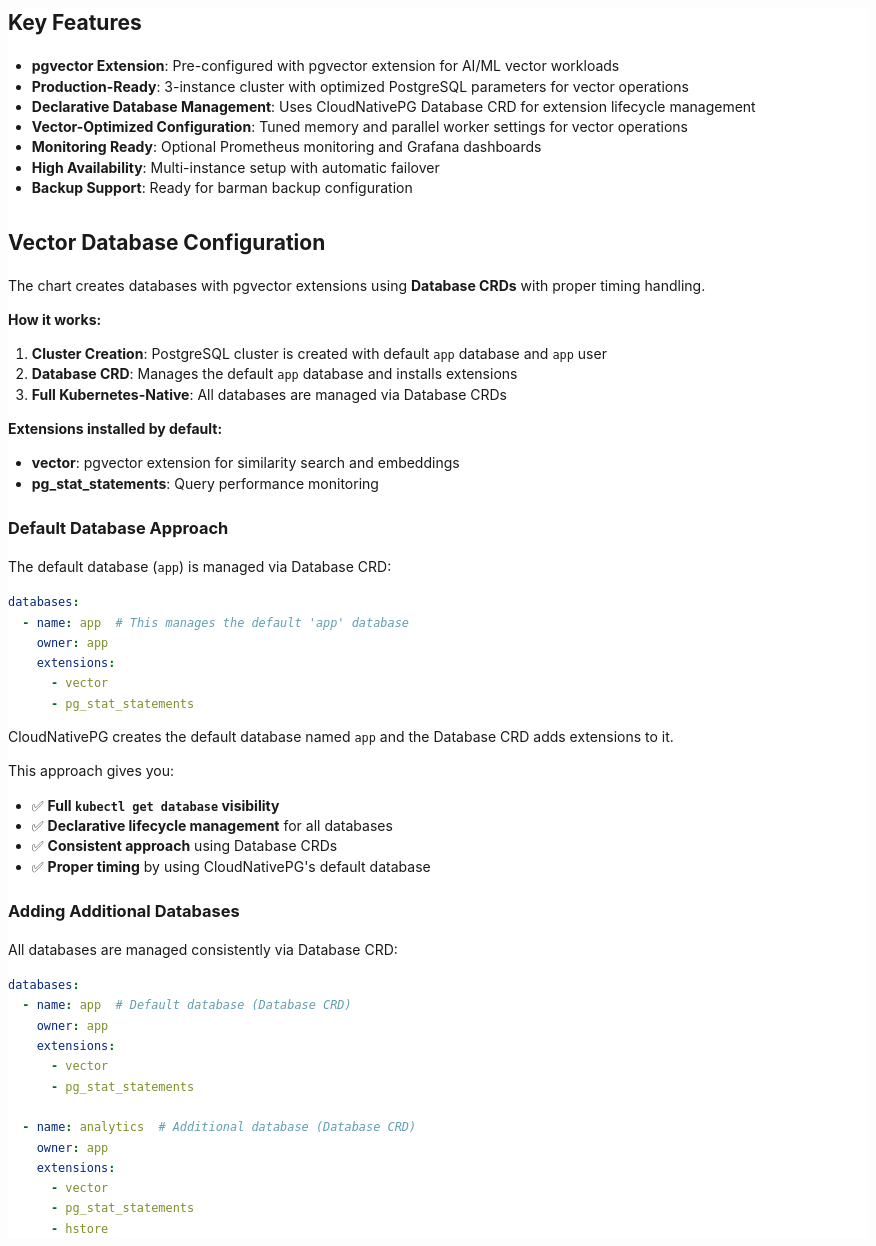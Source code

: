
## Key Features

- **pgvector Extension**: Pre-configured with pgvector extension for AI/ML vector workloads
- **Production-Ready**: 3-instance cluster with optimized PostgreSQL parameters for vector operations
- **Declarative Database Management**: Uses CloudNativePG Database CRD for extension lifecycle management
- **Vector-Optimized Configuration**: Tuned memory and parallel worker settings for vector operations
- **Monitoring Ready**: Optional Prometheus monitoring and Grafana dashboards
- **High Availability**: Multi-instance setup with automatic failover
- **Backup Support**: Ready for barman backup configuration

## Vector Database Configuration

The chart creates databases with pgvector extensions using **Database CRDs** with proper timing handling.

**How it works:**
1. **Cluster Creation**: PostgreSQL cluster is created with default `app` database and `app` user
2. **Database CRD**: Manages the default `app` database and installs extensions  
3. **Full Kubernetes-Native**: All databases are managed via Database CRDs

**Extensions installed by default:**
- **vector**: pgvector extension for similarity search and embeddings  
- **pg_stat_statements**: Query performance monitoring

### Default Database Approach

The default database (`app`) is managed via Database CRD:

```yaml
databases:
  - name: app  # This manages the default 'app' database
    owner: app
    extensions:
      - vector
      - pg_stat_statements
```

CloudNativePG creates the default database named `app` and the Database CRD adds extensions to it.

This approach gives you:
- ✅ **Full `kubectl get database` visibility**
- ✅ **Declarative lifecycle management** for all databases
- ✅ **Consistent approach** using Database CRDs
- ✅ **Proper timing** by using CloudNativePG's default database

### Adding Additional Databases

All databases are managed consistently via Database CRD:

```yaml
databases:
  - name: app  # Default database (Database CRD)
    owner: app
    extensions:
      - vector
      - pg_stat_statements
  
  - name: analytics  # Additional database (Database CRD)
    owner: app
    extensions:
      - vector
      - pg_stat_statements
      - hstore
```